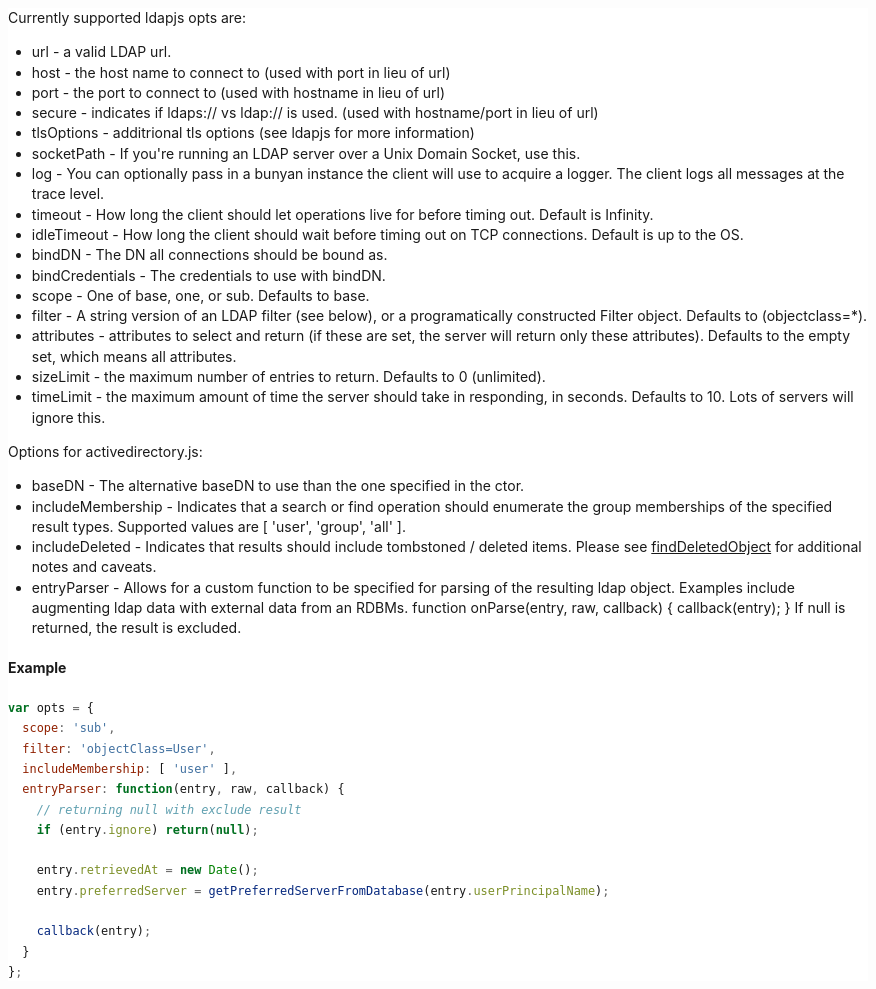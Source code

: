 Currently supported ldapjs opts are:

* url - a valid LDAP url.
* host - the host name to connect to (used with port in lieu of url)
* port - the port to connect to (used with hostname in lieu of url)
* secure - indicates if ldaps:// vs ldap:// is used. (used with hostname/port in lieu of url)
* tlsOptions - additrional tls options (see ldapjs for more information)
* socketPath - If you're running an LDAP server over a Unix Domain Socket, use this.
* log - You can optionally pass in a bunyan instance the client will use to acquire a logger. The client logs all messages at the trace level.
* timeout - How long the client should let operations live for before timing out. Default is Infinity.
* idleTimeout - How long the client should wait before timing out on TCP connections. Default is up to the OS.
* bindDN - The DN all connections should be bound as.
* bindCredentials - The credentials to use with bindDN.
* scope	- One of base, one, or sub. Defaults to base.
* filter - A string version of an LDAP filter (see below), or a programatically constructed Filter object. Defaults to (objectclass=*).
* attributes - attributes to select and return (if these are set, the server will return only these attributes). Defaults to the empty set, which means all attributes.
* sizeLimit - the maximum number of entries to return. Defaults to 0 (unlimited).
* timeLimit - the maximum amount of time the server should take in responding, in seconds. Defaults to 10. Lots of servers will ignore this.

Options for activedirectory.js:

* baseDN - The alternative baseDN to use than the one specified in the ctor.
* includeMembership - Indicates that a search or find operation should enumerate the group memberships of the specified result types. Supported values are [ 'user', 'group', 'all' ].
* includeDeleted - Indicates that results should include tombstoned / deleted items. Please see [findDeletedObject](#findDeletedObjects) for additional notes and caveats.
* entryParser - Allows for a custom function to be specified for parsing of the resulting ldap object. Examples include augmenting ldap data with external data from an RDBMs. function onParse(entry, raw, callback) { callback(entry); } If null is returned, the result is excluded.

#### Example

```js
var opts = {
  scope: 'sub',
  filter: 'objectClass=User',
  includeMembership: [ 'user' ],
  entryParser: function(entry, raw, callback) {
    // returning null with exclude result
    if (entry.ignore) return(null);

    entry.retrievedAt = new Date();
    entry.preferredServer = getPreferredServerFromDatabase(entry.userPrincipalName);

    callback(entry);  
  }
};
```


  [underscore]: http://underscorejs.org/
  [async]: https://github.com/caolan/async
  [ldapjs]: http://ldapjs.org/